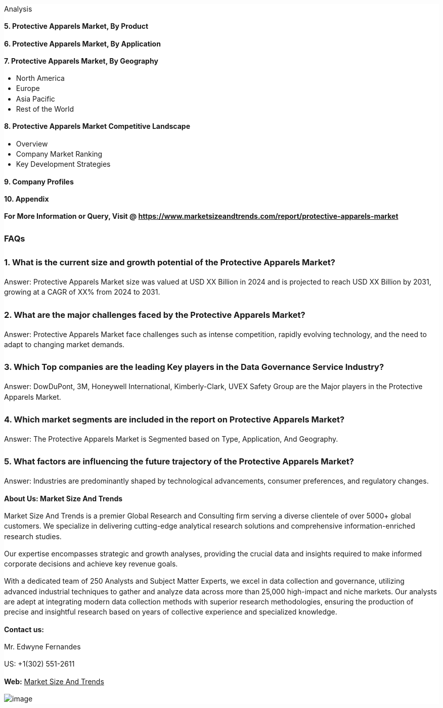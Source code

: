 Analysis</span></li></ul></div><div class="" data-test-id=""><p><strong><span class="">5. Protective Apparels Market, By Product</span></strong></p></div><div class="" data-test-id=""><p><strong><span class="">6. Protective Apparels Market, By Application</span></strong></p></div><div class="" data-test-id=""><p><strong><span class="">7. Protective Apparels Market, By Geography</span></strong></p></div><div class="" data-test-id=""><ul><li><span class="">North America</span></li><li><span class="">Europe</span></li><li><span class="">Asia Pacific</span></li><li><span class="">Rest of the World</span></li></ul></div><div class="" data-test-id=""><p><strong><span class="">8. Protective Apparels Market Competitive Landscape</span></strong></p></div><div class="" data-test-id=""><ul><li><span class="">Overview</span></li><li><span class="">Company Market Ranking</span></li><li><span class="">Key Development Strategies</span></li></ul></div><div class="" data-test-id=""><p><strong><span class="">9. Company Profiles</span></strong></p></div><div class="" data-test-id=""><p><strong><span class="">10. Appendix</span></strong></p></div><div class="" data-test-id=""><p><strong><span class="">For More Information or Query, Visit @ <a href="https://www.marketsizeandtrends.com/report/protective-apparels-market" target="_blank">https://www.marketsizeandtrends.com/report/protective-apparels-market</a></span></strong></p></div><div class="" data-test-id=""><div class="article-main__content" data-test-id="publishing-text-block"><h3><strong><span class="">FAQs</span></strong></h3></div><div class="article-main__content" data-test-id="publishing-text-block"><h3><span class="">1. What is the current size and growth potential of the Protective Apparels Market?</span></h3></div><div class="article-main__content" data-test-id="publishing-text-block"><p><span class="font-[700]">Answer</span><span class="">: Protective Apparels Market size was valued at USD XX Billion in 2024 and is projected to reach USD XX Billion by 2031, growing at a CAGR of XX% from 2024 to 2031.</span></p></div><div class="article-main__content" data-test-id="publishing-text-block"><h3><span class="">2. What are the major challenges faced by the Protective Apparels Market?</span></h3></div><div class="article-main__content" data-test-id="publishing-text-block"><p><span class="font-[700]">Answer</span><span class="">: Protective Apparels Market face challenges such as intense competition, rapidly evolving technology, and the need to adapt to changing market demands.</span></p></div><div class="article-main__content" data-test-id="publishing-text-block"><h3><span class="">3. Which Top companies are the leading Key players in the Data Governance Service Industry?</span></h3></div><div class="article-main__content" data-test-id="publishing-text-block"><p><span class="font-[700]">Answer</span><span class="">: DowDuPont, 3M, Honeywell International, Kimberly-Clark, UVEX Safety Group are the Major players in the Protective Apparels Market.</span></p></div><div class="article-main__content" data-test-id="publishing-text-block"><h3><span class="">4. Which market segments are included in the report on Protective Apparels Market?</span></h3></div><div class="article-main__content" data-test-id="publishing-text-block"><p><span class="font-[700]">Answer</span><span class="">: The Protective Apparels Market is Segmented based on Type, Application, And Geography.</span></p></div><div class="article-main__content" data-test-id="publishing-text-block"><h3><span class="">5. What factors are influencing the future trajectory of the Protective Apparels Market?</span></h3></div><div class="article-main__content" data-test-id="publishing-text-block"><p><span class="font-[700]">Answer:</span><span class="">&nbsp;Industries are predominantly shaped by technological advancements, consumer preferences, and regulatory changes.</span></p></div><p><strong><span class="">About Us: Market Size And Trends</span></strong></p></div><div class="" data-test-id=""><p><span class="">Market Size And Trends is a premier Global Research and Consulting firm serving a diverse clientele of over 5000+ global customers. We specialize in delivering cutting-edge analytical research solutions and comprehensive information-enriched research studies.</span></p></div><div class="" data-test-id=""><p><span class="">Our expertise encompasses strategic and growth analyses, providing the crucial data and insights required to make informed corporate decisions and achieve key revenue goals.</span></p></div><div class="" data-test-id=""><p><span class="">With a dedicated team of 250 Analysts and Subject Matter Experts, we excel in data collection and governance, utilizing advanced industrial techniques to gather and analyze data across more than 25,000 high-impact and niche markets. Our analysts are adept at integrating modern data collection methods with superior research methodologies, ensuring the production of precise and insightful research based on years of collective experience and specialized knowledge.</span></p></div><div class="" data-test-id=""><p><strong><span class="">Contact us:</span></strong></p></div><div class="" data-test-id=""><p><span class="">Mr. Edwyne Fernandes</span></p></div><div class="" data-test-id=""><p><span class="">US: +1(302) 551-2611<br /></span></p><p><span class=""><strong>Web:</strong> <a href="https://www.marketsizeandtrends.com/" target="_blank">Market Size And Trends</a></span></p></div>
![image](https://github.com/user-attachments/assets/0f9afa9f-6880-465c-8939-d5470335c31c)
